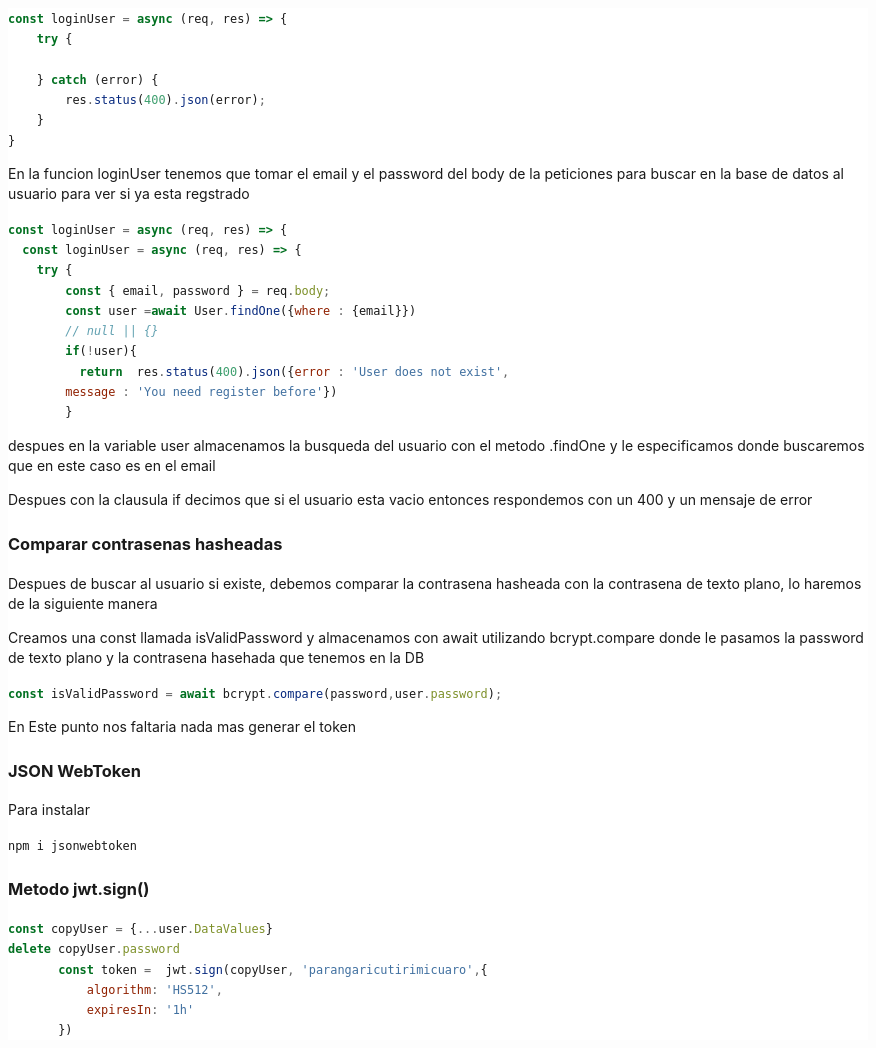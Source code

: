 ```js
const loginUser = async (req, res) => {
    try {

    } catch (error) {
        res.status(400).json(error);
    }
}
```
En la funcion loginUser tenemos que tomar el email y el password del body de la peticiones para buscar en la base de datos al usuario para ver si ya esta regstrado
```js
const loginUser = async (req, res) => {
  const loginUser = async (req, res) => {
    try {
        const { email, password } = req.body;
        const user =await User.findOne({where : {email}})
        // null || {}
        if(!user){
          return  res.status(400).json({error : 'User does not exist',
        message : 'You need register before'})
        }
```
despues en la variable user almacenamos la busqueda del usuario con el metodo .findOne y le especificamos donde buscaremos que en este caso es en el email

Despues con la clausula if decimos que si el usuario esta vacio entonces respondemos con un 400 y un mensaje de error


### Comparar contrasenas hasheadas
Despues de buscar al usuario si existe, debemos comparar la contrasena hasheada con la contrasena de texto plano, lo haremos de la siguiente manera

Creamos una const llamada isValidPassword y almacenamos con await utilizando bcrypt.compare
donde le pasamos la password de texto plano y la contrasena hasehada que tenemos en la DB
 
 ```js
 const isValidPassword = await bcrypt.compare(password,user.password);
 ```

 En Este punto nos faltaria nada mas generar el token
 
 ### JSON WebToken

 Para instalar 
 ```shell
 npm i jsonwebtoken
 ```

 ### Metodo jwt.sign()

 ```js
 const copyUser = {...user.DataValues}
delete copyUser.password
        const token =  jwt.sign(copyUser, 'parangaricutirimicuaro',{
            algorithm: 'HS512',
            expiresIn: '1h'
        })
 ```
